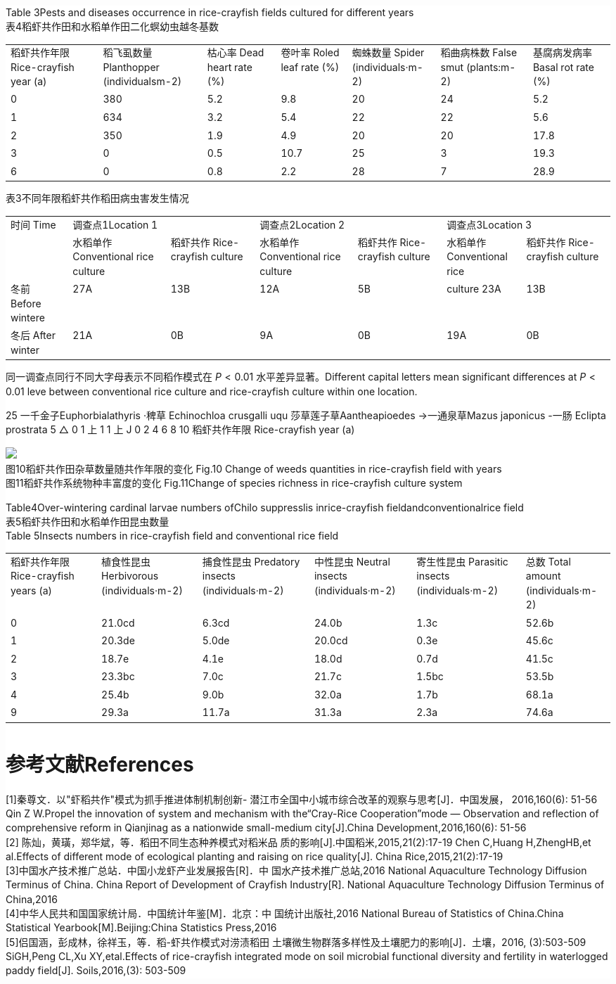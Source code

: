 Table 3Pests and diseases occurrence in rice-crayfish fields cultured for different years   
表4稻虾共作田和水稻单作田二化螟幼虫越冬基数  

<html><body><table><tr><td>稻虾共作年限 Rice-crayfish year (a)</td><td>稻飞虱数量 Planthopper (individualsm-2)</td><td>枯心率 Dead heart rate (%)</td><td>卷叶率 Roled leaf rate (%)</td><td>蜘蛛数量 Spider (individuals·m-2)</td><td>稻曲病株数 False smut (plants:m-2)</td><td>基腐病发病率 Basal rot rate (%)</td></tr><tr><td>0</td><td>380</td><td>5.2</td><td>9.8</td><td>20</td><td>24</td><td>5.2</td></tr><tr><td>1</td><td>634</td><td>3.2</td><td>5.4</td><td>22</td><td>22</td><td>5.6</td></tr><tr><td>2</td><td>350</td><td>1.9</td><td>4.9</td><td>20</td><td>20</td><td>17.8</td></tr><tr><td>3</td><td>0</td><td>0.5</td><td>10.7</td><td>25</td><td>3</td><td>19.3</td></tr><tr><td>6</td><td>0</td><td>0.8</td><td>2.2</td><td>28</td><td>7</td><td>28.9</td></tr></table></body></html>

表3不同年限稻虾共作稻田病虫害发生情况  

<html><body><table><tr><td rowspan="2">时间 Time</td><td colspan="2">调查点1Location 1</td><td colspan="2">调查点2Location 2</td><td colspan="2">调查点3Location 3</td></tr><tr><td>水稻单作 Conventional rice culture</td><td>稻虾共作 Rice-crayfish culture</td><td>水稻单作 Conventional rice culture</td><td>稻虾共作 Rice-crayfish culture</td><td>水稻单作 Conventional rice</td><td>稻虾共作 Rice-crayfish culture</td></tr><tr><td>冬前 Before wintere</td><td>27A</td><td>13B</td><td>12A</td><td>5B</td><td>culture 23A</td><td>13B</td></tr><tr><td>冬后 After winter</td><td>21A</td><td>0B</td><td>9A</td><td>0B</td><td>19A</td><td>0B</td></tr></table></body></html>

同一调查点同行不同大字母表示不同稻作模式在 $P { < } 0 . 0 1$ 水平差异显著。Different capital letters mean significant differences at $P < 0 . 0 1$ leve between conventional rice culture and rice-crayfish culture within one location.

25 一千金子Euphorbialathyris ·稗草 Echinochloa crusgalli uqu 莎草莲子草Aantheapioedes →一通泉草Mazus japonicus -一肠 Eclipta prostrata 5 △ 0 1 上 1 1 上 J 0 2 4 6 8 10 稻虾共作年限 Rice-crayfish year (a)

![](images/4d2e700b63aed664b6357e901718bfc5d39d4cb8b674d52932dd395933cb84e0.jpg)  
图10稻虾共作田杂草数量随共作年限的变化 Fig.10 Change of weeds quantities in rice-crayfish field with years   
图11稻虾共作系统物种丰富度的变化 Fig.11Change of species richness in rice-crayfish culture system

Table4Over-wintering cardinal larvae numbers ofChilo suppresslis inrice-crayfish fieldandconventionalrice field   
表5稻虾共作田和水稻单作田昆虫数量  
Table 5Insects numbers in rice-crayfish field and conventional rice field   

<html><body><table><tr><td>稻虾共作年限 Rice-crayfish years (a)</td><td>植食性昆虫 Herbivorous (individuals·m-2)</td><td>捕食性昆虫 Predatory insects (individuals·m-2)</td><td>中性昆虫 Neutral insects (individuals·m-2)</td><td>寄生性昆虫 Parasitic insects (individuals·m-2)</td><td>总数 Total amount (individuals·m-2)</td></tr><tr><td>0</td><td>21.0cd</td><td>6.3cd</td><td>24.0b</td><td>1.3c</td><td>52.6b</td></tr><tr><td>1</td><td>20.3de</td><td>5.0de</td><td>20.0cd</td><td>0.3e</td><td>45.6c</td></tr><tr><td>2</td><td>18.7e</td><td>4.1e</td><td>18.0d</td><td>0.7d</td><td>41.5c</td></tr><tr><td>3</td><td>23.3bc</td><td>7.0c</td><td>21.7c</td><td>1.5bc</td><td>53.5b</td></tr><tr><td>4</td><td>25.4b</td><td>9.0b</td><td>32.0a</td><td>1.7b</td><td>68.1a</td></tr><tr><td>9</td><td>29.3a</td><td>11.7a</td><td>31.3a</td><td>2.3a</td><td>74.6a</td></tr></table></body></html>

# 参考文献References

[1]秦尊文．以"虾稻共作"模式为抓手推进体制机制创新- 潜江市全国中小城市综合改革的观察与思考[J]．中国发展， 2016,160(6): 51-56 Qin Z W.Propel the innovation of system and mechanism with the“Cray-Rice Cooperation”mode — Observation and reflection of comprehensive reform in Qianjinag as a nationwide small-medium city[J].China Development,2016,160(6): 51-56   
[2] 陈灿，黄璜，郑华斌，等．稻田不同生态种养模式对稻米品 质的影响[J].中国稻米,2015,21(2):17-19 Chen C,Huang H,ZhengHB,et al.Effects of different mode of ecological planting and raising on rice quality[J]. China Rice,2015,21(2):17-19   
[3]中国水产技术推广总站．中国小龙虾产业发展报告[R]．中 国水产技术推广总站,2016 National Aquaculture Technology Diffusion Terminus of China. China Report of Development of Crayfish Industry[R]. National Aquaculture Technology Diffusion Terminus of China,2016   
[4]中华人民共和国国家统计局．中国统计年鉴[M]．北京：中 国统计出版社,2016 National Bureau of Statistics of China.China Statistical Yearbook[M].Beijing:China Statistics Press,2016   
[5]侣国涵，彭成林，徐祥玉，等．稻-虾共作模式对涝渍稻田 土壤微生物群落多样性及土壤肥力的影响[J]．土壤，2016, (3):503-509 SiGH,Peng CL,Xu XY,etal.Effects of rice-crayfish integrated mode on soil microbial functional diversity and fertility in waterlogged paddy field[J]. Soils,2016,(3): 503-509   